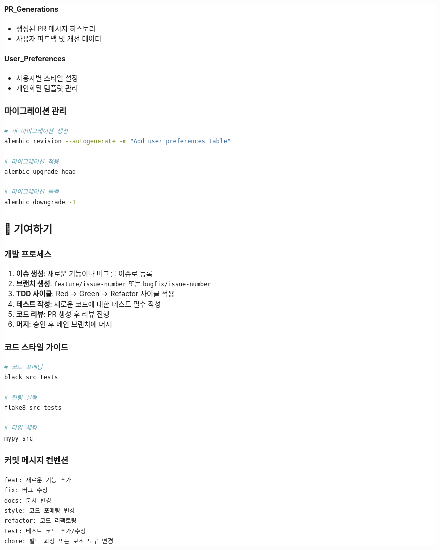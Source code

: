 #### PR_Generations
- 생성된 PR 메시지 히스토리
- 사용자 피드백 및 개선 데이터

#### User_Preferences
- 사용자별 스타일 설정
- 개인화된 템플릿 관리

### 마이그레이션 관리

```bash
# 새 마이그레이션 생성
alembic revision --autogenerate -m "Add user preferences table"

# 마이그레이션 적용
alembic upgrade head

# 마이그레이션 롤백
alembic downgrade -1
```

## 🤝 기여하기

### 개발 프로세스

1. **이슈 생성**: 새로운 기능이나 버그를 이슈로 등록
2. **브랜치 생성**: `feature/issue-number` 또는 `bugfix/issue-number`
3. **TDD 사이클**: Red → Green → Refactor 사이클 적용
4. **테스트 작성**: 새로운 코드에 대한 테스트 필수 작성
5. **코드 리뷰**: PR 생성 후 리뷰 진행
6. **머지**: 승인 후 메인 브랜치에 머지

### 코드 스타일 가이드

```bash
# 코드 포매팅
black src tests

# 린팅 실행
flake8 src tests

# 타입 체킹
mypy src
```

### 커밋 메시지 컨벤션

```
feat: 새로운 기능 추가
fix: 버그 수정
docs: 문서 변경
style: 코드 포매팅 변경
refactor: 코드 리팩토링
test: 테스트 코드 추가/수정
chore: 빌드 과정 또는 보조 도구 변경
```
